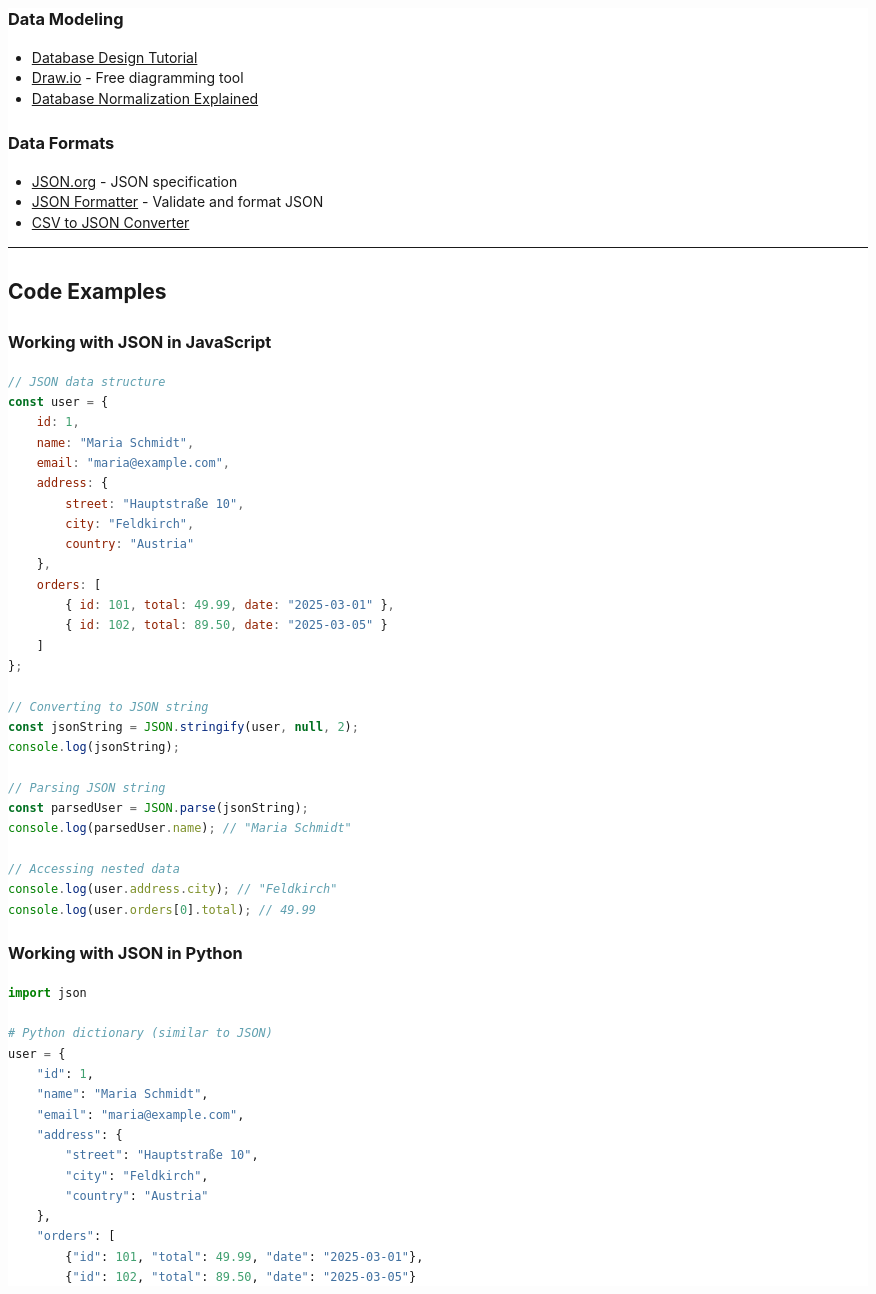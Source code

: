 ### Data Modeling
- [Database Design Tutorial](https://www.lucidchart.com/pages/database-diagram/database-design)
- [Draw.io](https://app.diagrams.net/) - Free diagramming tool
- [Database Normalization Explained](https://www.guru99.com/database-normalization.html)

### Data Formats
- [JSON.org](https://www.json.org/) - JSON specification
- [JSON Formatter](https://jsonformatter.org/) - Validate and format JSON
- [CSV to JSON Converter](https://csvjson.com/)

---

## Code Examples

### Working with JSON in JavaScript
```javascript
// JSON data structure
const user = {
    id: 1,
    name: "Maria Schmidt",
    email: "maria@example.com",
    address: {
        street: "Hauptstraße 10",
        city: "Feldkirch",
        country: "Austria"
    },
    orders: [
        { id: 101, total: 49.99, date: "2025-03-01" },
        { id: 102, total: 89.50, date: "2025-03-05" }
    ]
};

// Converting to JSON string
const jsonString = JSON.stringify(user, null, 2);
console.log(jsonString);

// Parsing JSON string
const parsedUser = JSON.parse(jsonString);
console.log(parsedUser.name); // "Maria Schmidt"

// Accessing nested data
console.log(user.address.city); // "Feldkirch"
console.log(user.orders[0].total); // 49.99
```

### Working with JSON in Python
```python
import json

# Python dictionary (similar to JSON)
user = {
    "id": 1,
    "name": "Maria Schmidt",
    "email": "maria@example.com",
    "address": {
        "street": "Hauptstraße 10",
        "city": "Feldkirch",
        "country": "Austria"
    },
    "orders": [
        {"id": 101, "total": 49.99, "date": "2025-03-01"},
        {"id": 102, "total": 89.50, "date": "2025-03-05"}
```